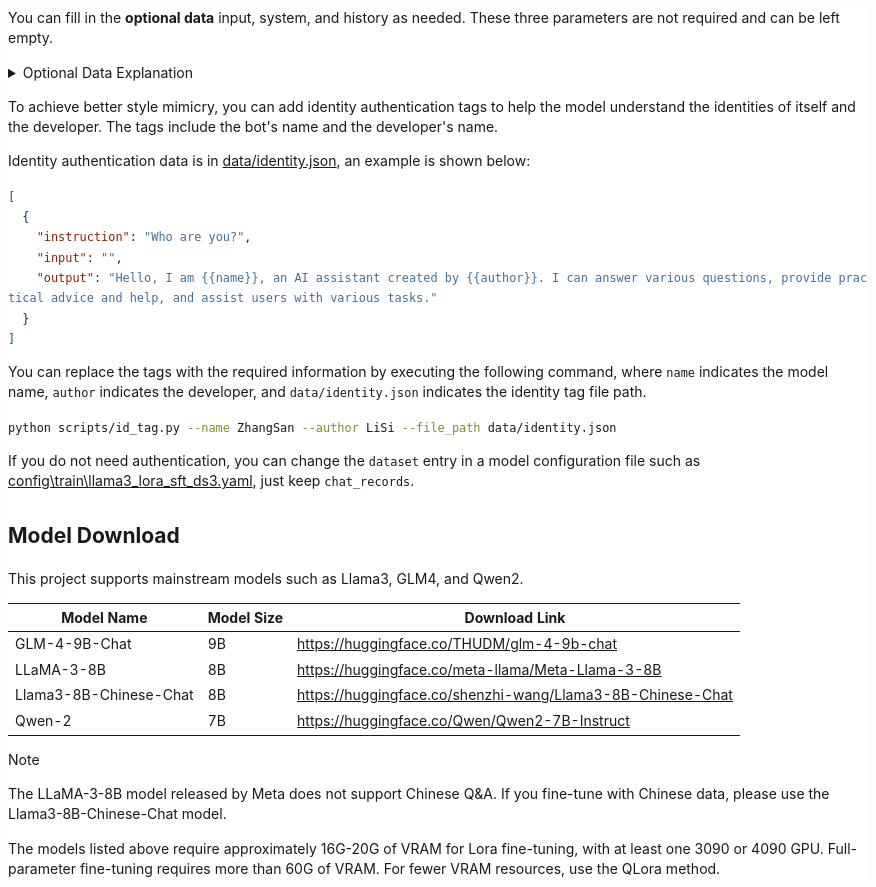 You can fill in the **optional data** input, system, and history as needed. These three parameters are not required and can be left empty.

<details><summary>Optional Data Explanation</summary></details>

To achieve better style mimicry, you can add identity authentication tags to help the model understand the identities of itself and the developer. The tags include the bot's name and the developer's name.

Identity authentication data is in [data/identity.json](data/identity.json), an example is shown below:

```json
[
  {
    "instruction": "Who are you?",
    "input": "",
    "output": "Hello, I am {{name}}, an AI assistant created by {{author}}. I can answer various questions, provide practical advice and help, and assist users with various tasks."
  }
]
```

You can replace the tags with the required information by executing the following command, where `name` indicates the model name, `author` indicates the developer, and `data/identity.json` indicates the identity tag file path.

```bash
python scripts/id_tag.py --name ZhangSan --author LiSi --file_path data/identity.json
```

If you do not need authentication, you can change the `dataset` entry in a model configuration file such as [config\train\llama3_lora_sft_ds3.yaml](config\train\llama3_lora_sft_ds3.yaml), just keep `chat_records`.


## Model Download

This project supports mainstream models such as Llama3, GLM4, and Qwen2.

| Model Name              | Model Size      | Download Link                                                |
| ----------------------- | --------------- | ------------------------------------------------------------ |
| GLM-4-9B-Chat           | 9B              | https://huggingface.co/THUDM/glm-4-9b-chat                   |
| LLaMA-3-8B              | 8B              | https://huggingface.co/meta-llama/Meta-Llama-3-8B            |
| Llama3-8B-Chinese-Chat  | 8B              | https://huggingface.co/shenzhi-wang/Llama3-8B-Chinese-Chat   |
| Qwen-2                  | 7B              | https://huggingface.co/Qwen/Qwen2-7B-Instruct                |

> [!NOTE]
> The LLaMA-3-8B model released by Meta does not support Chinese Q&A. If you fine-tune with Chinese data, please use the Llama3-8B-Chinese-Chat model.
> 
> The models listed above require approximately 16G-20G of VRAM for Lora fine-tuning, with at least one 3090 or 4090 GPU. Full-parameter fine-tuning requires more than 60G of VRAM. For fewer VRAM resources, use the QLora method.
